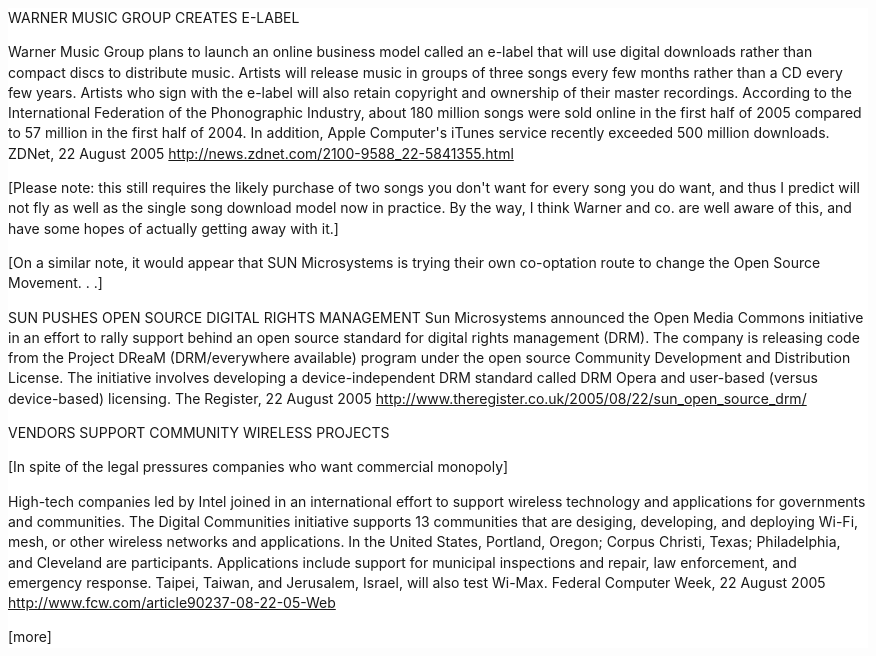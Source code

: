 
WARNER MUSIC GROUP CREATES E-LABEL

Warner Music Group plans to launch an online business model called an
e-label that will use digital downloads rather than compact discs to
distribute music. Artists will release music in groups of three songs
every few months rather than a CD every few years. Artists who sign
with the e-label will also retain copyright and ownership of their
master recordings. According to the International Federation of the
Phonographic Industry, about 180 million songs were sold online in the
first half of 2005 compared to 57 million in the first half of 2004.
In addition, Apple Computer's iTunes service recently exceeded 500
million downloads.
ZDNet, 22 August 2005
http://news.zdnet.com/2100-9588_22-5841355.html

[Please note:  this still requires the likely purchase of two songs
you don't want for every song you do want, and thus I predict will
not fly as well as the single song download model now in practice.
By the way, I think Warner and co. are well aware of this, and have
some hopes of actually getting away with it.]


[On a similar note, it would appear that SUN Microsystems is trying
their own co-optation route to change the Open Source Movement. . .]

SUN PUSHES OPEN SOURCE DIGITAL RIGHTS MANAGEMENT
Sun Microsystems announced the Open Media Commons initiative in an
effort to rally support behind an open source standard for digital
rights management (DRM). The company is releasing code from the Project
DReaM (DRM/everywhere available) program under the open source
Community Development and Distribution License. The initiative involves
developing a device-independent DRM standard called DRM Opera and
user-based (versus device-based) licensing.
The Register, 22 August 2005
http://www.theregister.co.uk/2005/08/22/sun_open_source_drm/


VENDORS SUPPORT COMMUNITY WIRELESS PROJECTS

[In spite of the legal pressures companies who want commercial monopoly]

High-tech companies led by Intel joined in an international effort to
support wireless technology and applications for governments and
communities. The Digital Communities initiative supports 13 communities
that are desiging, developing, and deploying Wi-Fi, mesh, or other
wireless networks and applications. In the United States, Portland,
Oregon; Corpus Christi, Texas; Philadelphia, and Cleveland are
participants. Applications include support for municipal inspections
and repair, law enforcement, and emergency response. Taipei, Taiwan,
and Jerusalem, Israel, will also test Wi-Max.
Federal Computer Week, 22 August 2005
http://www.fcw.com/article90237-08-22-05-Web

[more]
